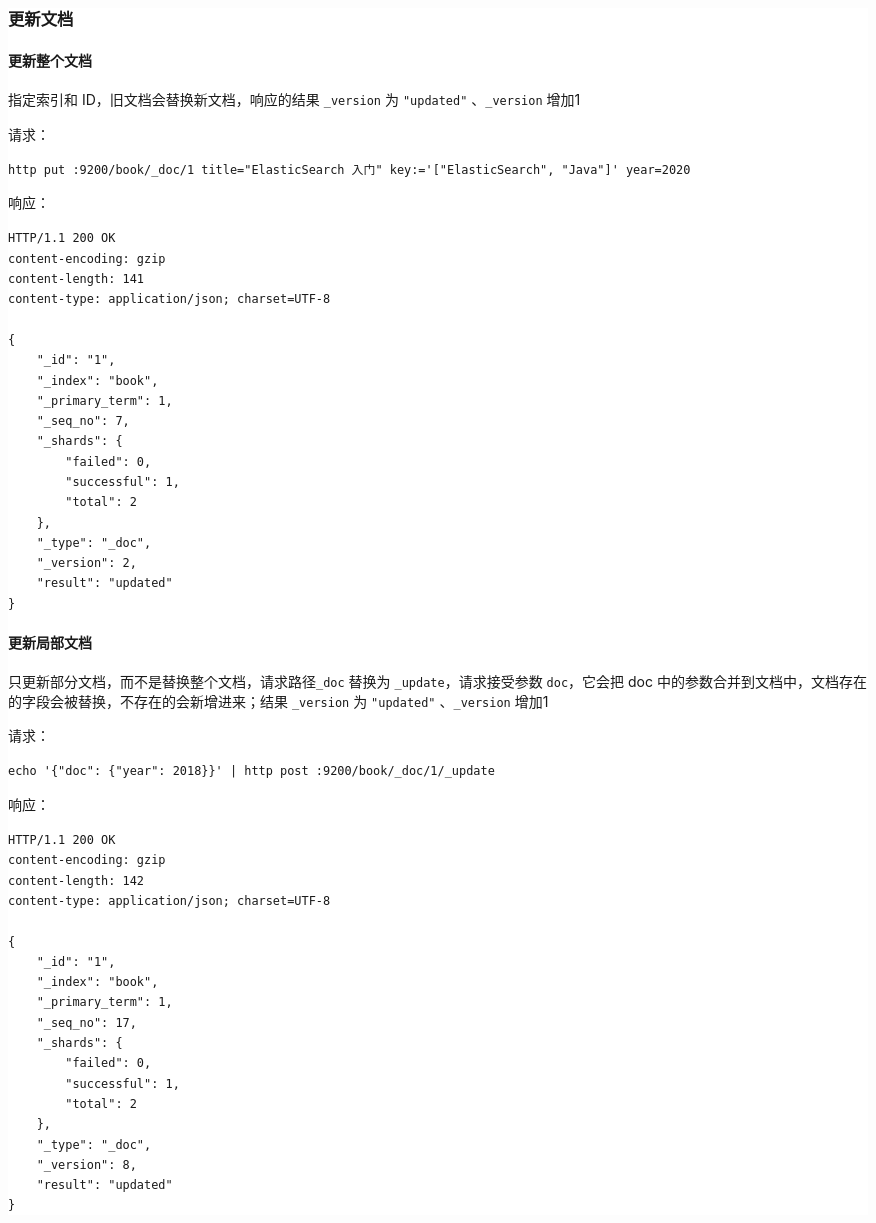 ### 更新文档

#### 更新整个文档

指定索引和 ID，旧文档会替换新文档，响应的结果 `_version` 为 `"updated"` 、`_version` 增加1 

请求：

```
http put :9200/book/_doc/1 title="ElasticSearch 入门" key:='["ElasticSearch", "Java"]' year=2020
```

响应：

```
HTTP/1.1 200 OK
content-encoding: gzip
content-length: 141
content-type: application/json; charset=UTF-8

{
    "_id": "1",
    "_index": "book",
    "_primary_term": 1,
    "_seq_no": 7,
    "_shards": {
        "failed": 0,
        "successful": 1,
        "total": 2
    },
    "_type": "_doc",
    "_version": 2,
    "result": "updated"
}
```

#### 更新局部文档

只更新部分文档，而不是替换整个文档，请求路径`_doc` 替换为  `_update`，请求接受参数 `doc`，它会把 doc 中的参数合并到文档中，文档存在的字段会被替换，不存在的会新增进来；结果 `_version` 为 `"updated"` 、`_version` 增加1 

请求：

```
echo '{"doc": {"year": 2018}}' | http post :9200/book/_doc/1/_update
```

响应：

```
HTTP/1.1 200 OK
content-encoding: gzip
content-length: 142
content-type: application/json; charset=UTF-8

{
    "_id": "1",
    "_index": "book",
    "_primary_term": 1,
    "_seq_no": 17,
    "_shards": {
        "failed": 0,
        "successful": 1,
        "total": 2
    },
    "_type": "_doc",
    "_version": 8,
    "result": "updated"
}
```